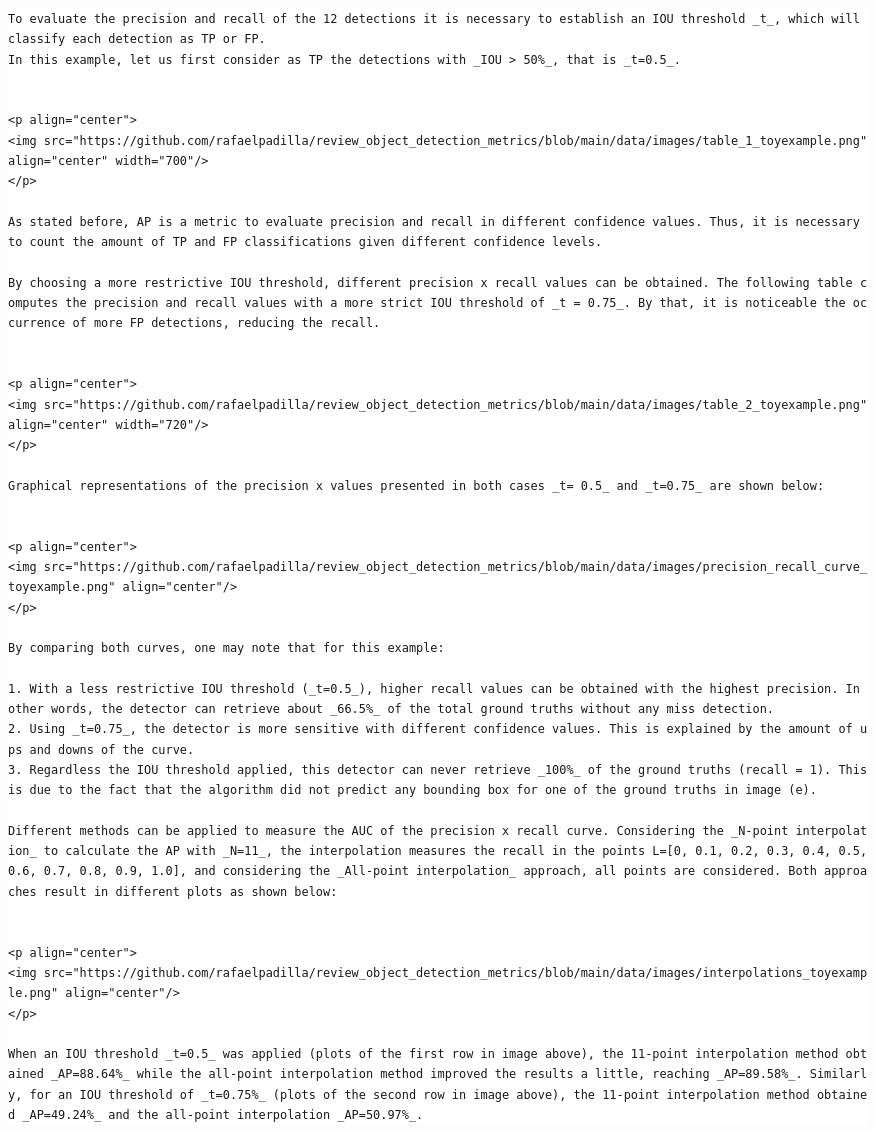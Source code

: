 ````
To evaluate the precision and recall of the 12 detections it is necessary to establish an IOU threshold _t_, which will classify each detection as TP or FP.
In this example, let us first consider as TP the detections with _IOU > 50%_, that is _t=0.5_.


<p align="center">
<img src="https://github.com/rafaelpadilla/review_object_detection_metrics/blob/main/data/images/table_1_toyexample.png" align="center" width="700"/>
</p>

As stated before, AP is a metric to evaluate precision and recall in different confidence values. Thus, it is necessary to count the amount of TP and FP classifications given different confidence levels.

By choosing a more restrictive IOU threshold, different precision x recall values can be obtained. The following table computes the precision and recall values with a more strict IOU threshold of _t = 0.75_. By that, it is noticeable the occurrence of more FP detections, reducing the recall.


<p align="center">
<img src="https://github.com/rafaelpadilla/review_object_detection_metrics/blob/main/data/images/table_2_toyexample.png" align="center" width="720"/>
</p>

Graphical representations of the precision x values presented in both cases _t= 0.5_ and _t=0.75_ are shown below:


<p align="center">
<img src="https://github.com/rafaelpadilla/review_object_detection_metrics/blob/main/data/images/precision_recall_curve_toyexample.png" align="center"/>
</p>

By comparing both curves, one may note that for this example:

1. With a less restrictive IOU threshold (_t=0.5_), higher recall values can be obtained with the highest precision. In other words, the detector can retrieve about _66.5%_ of the total ground truths without any miss detection.
2. Using _t=0.75_, the detector is more sensitive with different confidence values. This is explained by the amount of ups and downs of the curve.
3. Regardless the IOU threshold applied, this detector can never retrieve _100%_ of the ground truths (recall = 1). This is due to the fact that the algorithm did not predict any bounding box for one of the ground truths in image (e).

Different methods can be applied to measure the AUC of the precision x recall curve. Considering the _N-point interpolation_ to calculate the AP with _N=11_, the interpolation measures the recall in the points L=[0, 0.1, 0.2, 0.3, 0.4, 0.5, 0.6, 0.7, 0.8, 0.9, 1.0], and considering the _All-point interpolation_ approach, all points are considered. Both approaches result in different plots as shown below:


<p align="center">
<img src="https://github.com/rafaelpadilla/review_object_detection_metrics/blob/main/data/images/interpolations_toyexample.png" align="center"/>
</p>

When an IOU threshold _t=0.5_ was applied (plots of the first row in image above), the 11-point interpolation method obtained _AP=88.64%_ while the all-point interpolation method improved the results a little, reaching _AP=89.58%_. Similarly, for an IOU threshold of _t=0.75%_ (plots of the second row in image above), the 11-point interpolation method obtained _AP=49.24%_ and the all-point interpolation _AP=50.97%_.

````